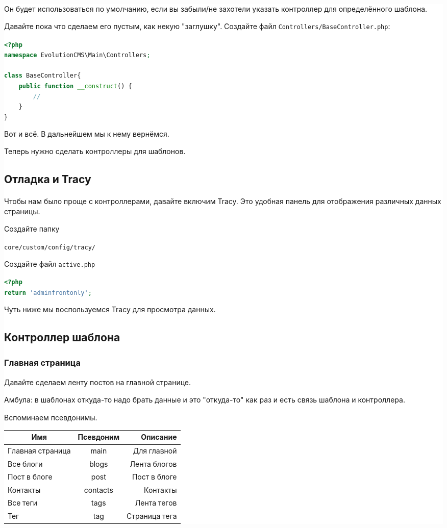Он будет использоваться по умолчанию, если вы забыли/не захотели указать контроллер для определённого шаблона.

Давайте пока что сделаем его пустым, как некую "заглушку". Создайте файл `Controllers/BaseController.php`:

```php
<?php
namespace EvolutionCMS\Main\Controllers;

class BaseController{
    public function __construct() {
        //
    }
}
```

Вот и всё. В дальнейшем мы к нему вернёмся.

Теперь нужно сделать контроллеры для шаблонов.

## Отладка и Tracy <a name="part5"></a>

Чтобы нам было проще с контроллерами, давайте включим Tracy. Это удобная панель для отображения различных данных страницы.

Создайте папку

```
core/custom/config/tracy/
```

Создайте файл `active.php`

```php
<?php
return 'adminfrontonly';
```

Чуть ниже мы воспользуемся Tracy для просмотра данных.

## Контроллер шаблона <a name="part6"></a>

### Главная страница

Давайте сделаем ленту постов на главной странице.

Амбула: в шаблонах откуда-то надо брать данные и это "откуда-то" как раз и есть связь шаблона и контроллера.

Вспоминаем псевдонимы.

| Имя              | Псевдоним |      Описание |
| ---------------- | :-------: | ------------: |
| Главная страница |   main    |   Для главной |
| Все блоги        |   blogs   |  Лента блогов |
| Пост в блоге     |   post    |  Пост в блоге |
| Контакты         | contacts  |      Контакты |
| Все теги         |   tags    |   Лента тегов |
| Тег              |    tag    | Страница тега |
